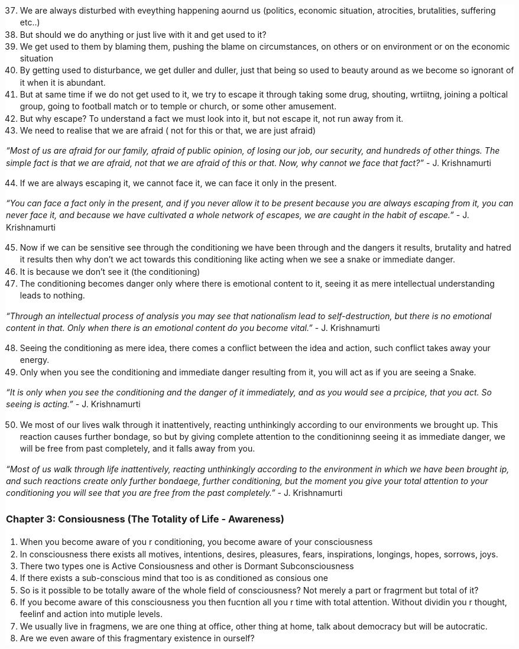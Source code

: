 37. We are always disturbed with eveything happening aournd us (politics, economic situation, atrocities, brutalities, suffering etc..)
38. But should we do anything or just live with it and get used to it?
39. We get used to them by blaming them, pushing the blame on circumstances, on others or on environment or on the economic situation
40. By getting used to disturbance, we get duller and duller, just that being so used to beauty around as we become so ignorant of it when it is abundant. 
41. But at same time if we do not get used to it, we try to escape it through taking some drug, shouting, wrtiitng, joining a poltical group, going to football match or to temple or church, or some other amusement.
42. But why escape? To understand a fact we must look into it, but not escape it, not run away from it.
43. We need to realise that we are afraid ( not for this or that, we are just afraid)

*“Most of us are afraid for our family, afraid of public opinion, of losing our job, our security, and hundreds of other things. The simple fact is that we are afraid, not that we are afraid of this or that. Now, why cannot we face that fact?”*  - J. Krishnamurti

44. If we are always escaping it, we cannot face it, we can face it only in the present.

*“You can face a fact only in the present, and if you never allow it to be present because you are always escaping from it, you can never face it, and because we have cultivated a whole network of escapes, we are caught in the habit of escape.”*  - J. Krishnamurti

45. Now if we can be sensitive see through the conditioning we have been through and the dangers it results, brutality and hatred it results then why don’t we act towards this conditioning like acting when we see a snake or immediate danger.
46. It is because we don’t see it (the conditioning)
47. The conditioning becomes danger only where there is emotional content to it, seeing it as mere intellectual understanding leads to nothing.

*“Through an intellectual process of analysis you may see that nationalism lead to self-destruction, but there is no emotional content in that. Only when there is an emotional content do you become vital.”*  - J. Krishnamurti

48. Seeing the conditioning as mere idea, there comes a conflict between the idea and action, such conflict takes away your energy.
49. Only when you see the conditioning and immediate danger resulting from it, you will act as if you are seeing a Snake.

*“It is only when you see the conditioning and the danger of it immediately, and as you would see a prcipice, that you act. So seeing is acting.”*  - J. Krishnamurti

50. We most of our lives walk through it inattentively, reacting unthinkingly according to our environments we brought up. This reaction causes further bondage, so but by giving complete attention to the conditioninng seeing it as immediate danger, we will be free from past completely, and it falls away from you.

*“Most of us walk through life inattentively, reacting unthinkingly according to the environment in which we have been brought ip, and such reactions create only further bondaege, further conditioning, but the moment you give your total attention to your conditioning you will see that you are free from the past completely.”* - J. Krishnamurti

### Chapter 3: Consiousness (The Totality of Life - Awareness)
1. When you become aware of you r conditioning, you become aware of your consciousness
2. In consciousness there exists all motives, intentions, desires, pleasures, fears, inspirations, longings, hopes, sorrows, joys.
3. There two types one is Active Consiousness and other is Dormant Subconsciousness
4. If there exists a sub-conscious mind that too is as conditioned as consious one
5. So is it possible to be totally aware of the whole field of consciousness? Not merely a part or fragrment but total of it?
6. If you become aware of this consciousness you then fucntion all you r time with total attention. Without dividin you r thought, feelinf and action into mutiple levels.
7. We usually live in fragmens, we are one thing at office, other thing at home, talk about democracy but will be autocratic.
8. Are we even aware of this fragmentary existence in ourself?